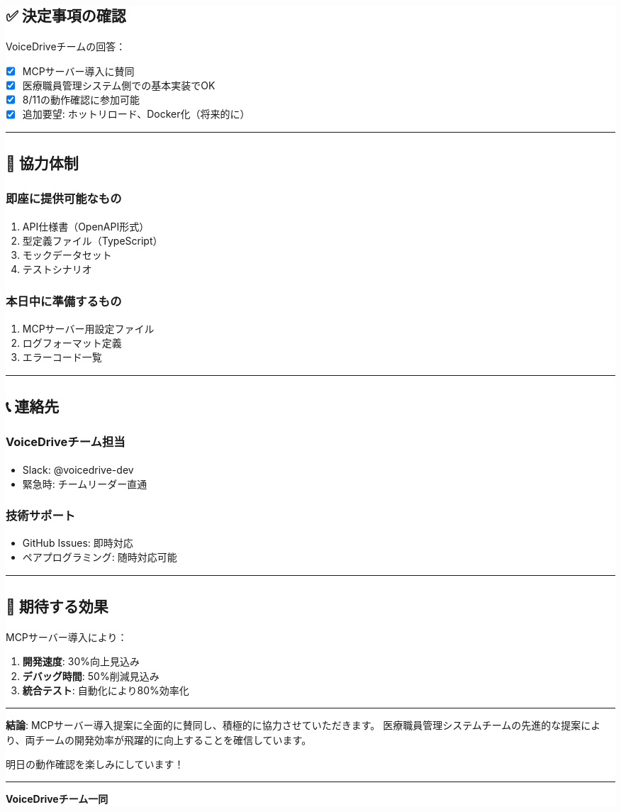 ## ✅ 決定事項の確認

VoiceDriveチームの回答：
- [x] MCPサーバー導入に賛同
- [x] 医療職員管理システム側での基本実装でOK
- [x] 8/11の動作確認に参加可能
- [x] 追加要望: ホットリロード、Docker化（将来的に）

---

## 🤝 協力体制

### 即座に提供可能なもの
1. API仕様書（OpenAPI形式）
2. 型定義ファイル（TypeScript）
3. モックデータセット
4. テストシナリオ

### 本日中に準備するもの
1. MCPサーバー用設定ファイル
2. ログフォーマット定義
3. エラーコード一覧

---

## 📞 連絡先

### VoiceDriveチーム担当
- Slack: @voicedrive-dev
- 緊急時: チームリーダー直通

### 技術サポート
- GitHub Issues: 即時対応
- ペアプログラミング: 随時対応可能

---

## 🎯 期待する効果

MCPサーバー導入により：
1. **開発速度**: 30%向上見込み
2. **デバッグ時間**: 50%削減見込み
3. **統合テスト**: 自動化により80%効率化

---

**結論**: 
MCPサーバー導入提案に全面的に賛同し、積極的に協力させていただきます。
医療職員管理システムチームの先進的な提案により、両チームの開発効率が飛躍的に向上することを確信しています。

明日の動作確認を楽しみにしています！

---

**VoiceDriveチーム一同**